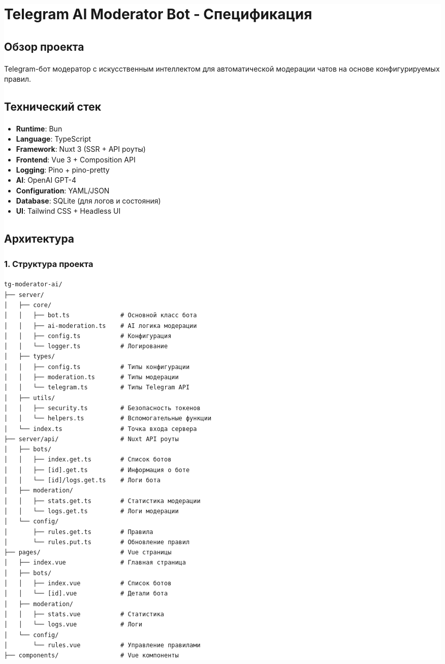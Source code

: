 # Telegram AI Moderator Bot - Спецификация

## Обзор проекта

Telegram-бот модератор с искусственным интеллектом для автоматической модерации чатов на основе конфигурируемых правил.

## Технический стек

- **Runtime**: Bun
- **Language**: TypeScript
- **Framework**: Nuxt 3 (SSR + API роуты)
- **Frontend**: Vue 3 + Composition API
- **Logging**: Pino + pino-pretty
- **AI**: OpenAI GPT-4
- **Configuration**: YAML/JSON
- **Database**: SQLite (для логов и состояния)
- **UI**: Tailwind CSS + Headless UI

## Архитектура

### 1. Структура проекта

```
tg-moderator-ai/
├── server/
│   ├── core/
│   │   ├── bot.ts              # Основной класс бота
│   │   ├── ai-moderation.ts    # AI логика модерации
│   │   ├── config.ts           # Конфигурация
│   │   └── logger.ts           # Логирование
│   ├── types/
│   │   ├── config.ts           # Типы конфигурации
│   │   ├── moderation.ts       # Типы модерации
│   │   └── telegram.ts         # Типы Telegram API
│   ├── utils/
│   │   ├── security.ts         # Безопасность токенов
│   │   └── helpers.ts          # Вспомогательные функции
│   └── index.ts                # Точка входа сервера
├── server/api/                 # Nuxt API роуты
│   ├── bots/
│   │   ├── index.get.ts        # Список ботов
│   │   ├── [id].get.ts         # Информация о боте
│   │   └── [id]/logs.get.ts    # Логи бота
│   ├── moderation/
│   │   ├── stats.get.ts        # Статистика модерации
│   │   └── logs.get.ts         # Логи модерации
│   └── config/
│       ├── rules.get.ts        # Правила
│       └── rules.put.ts        # Обновление правил
├── pages/                      # Vue страницы
│   ├── index.vue               # Главная страница
│   ├── bots/
│   │   ├── index.vue           # Список ботов
│   │   └── [id].vue            # Детали бота
│   ├── moderation/
│   │   ├── stats.vue           # Статистика
│   │   └── logs.vue            # Логи
│   └── config/
│       └── rules.vue           # Управление правилами
├── components/                 # Vue компоненты
```